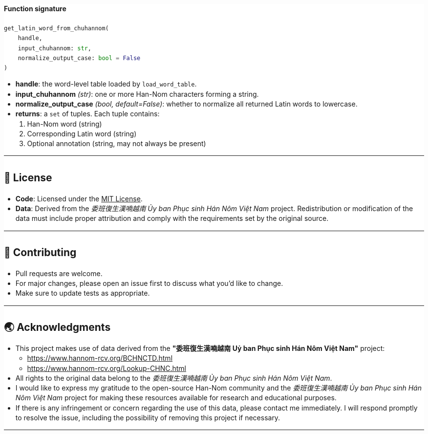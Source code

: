 #### Function signature
```python
get_latin_word_from_chuhannom(
    handle,
    input_chuhannom: str,
    normalize_output_case: bool = False
)
```

- **handle**: the word-level table loaded by `load_word_table`.  
- **input_chuhannom** *(str)*: one or more Han-Nom characters forming a string.  
- **normalize_output_case** *(bool, default=False)*: whether to normalize all returned Latin words to lowercase.  
- **returns**: a `set` of tuples. Each tuple contains:  
  1. Han-Nom word (string)  
  2. Corresponding Latin word (string)  
  3. Optional annotation (string, may not always be present)

---

## 📜 License
- **Code**: Licensed under the [MIT License](LICENSE).  
- **Data**: Derived from the *委班復生漢喃越南 Ủy ban Phục sinh Hán Nôm Việt Nam* project. Redistribution or modification of the data must include proper attribution and comply with the requirements set by the original source.  

---

## 🤝 Contributing
- Pull requests are welcome.  
- For major changes, please open an issue first to discuss what you’d like to change.  
- Make sure to update tests as appropriate.

---

## 🌏 Acknowledgments
- This project makes use of data derived from the **"委班復生漢喃越南 Uỷ ban Phục sinh Hán Nôm Việt Nam"** project:  
  - https://www.hannom-rcv.org/BCHNCTD.html  
  - https://www.hannom-rcv.org/Lookup-CHNC.html  
- All rights to the original data belong to the *委班復生漢喃越南 Ủy ban Phục sinh Hán Nôm Việt Nam*.  
- I would like to express my gratitude to the open-source Han-Nom community and the *委班復生漢喃越南 Ủy ban Phục sinh Hán Nôm Việt Nam* project for making these resources available for research and educational purposes.  
- If there is any infringement or concern regarding the use of this data, please contact me immediately. I will respond promptly to resolve the issue, including the possibility of removing this project if necessary.  

---
